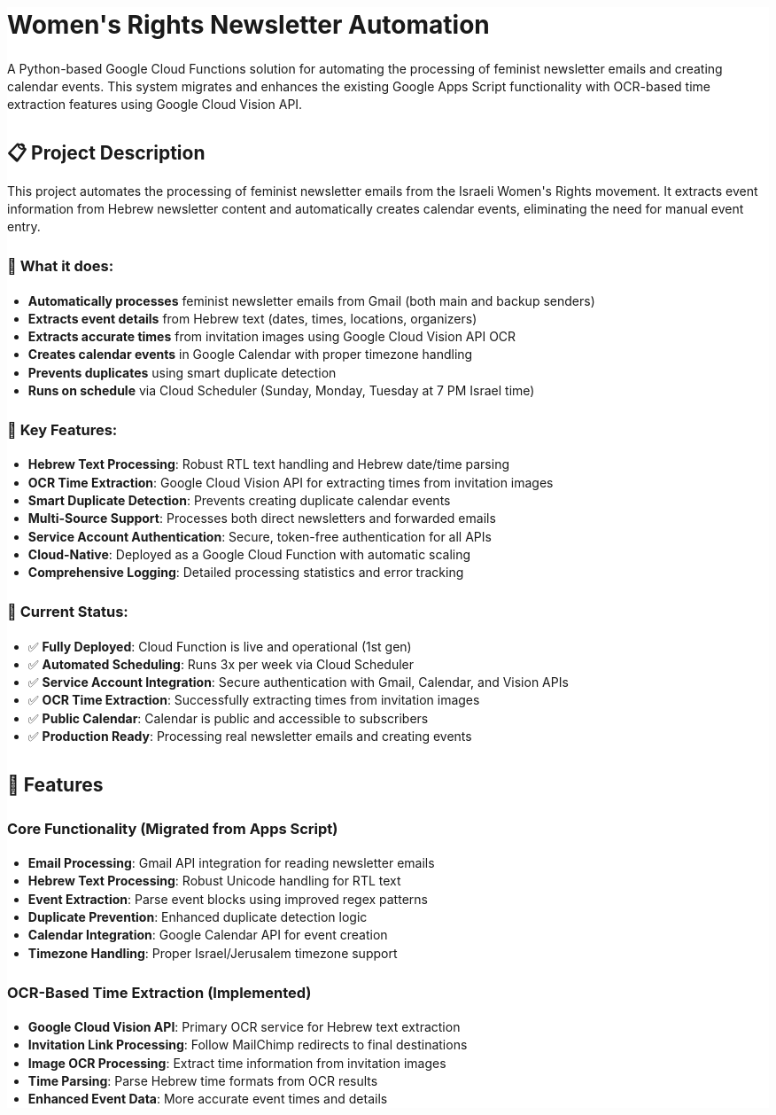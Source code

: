 # Women's Rights Newsletter Automation

A Python-based Google Cloud Functions solution for automating the processing of feminist newsletter emails and creating calendar events. This system migrates and enhances the existing Google Apps Script functionality with OCR-based time extraction features using Google Cloud Vision API.

## 📋 Project Description

This project automates the processing of feminist newsletter emails from the Israeli Women's Rights movement. It extracts event information from Hebrew newsletter content and automatically creates calendar events, eliminating the need for manual event entry.

### 🎯 **What it does:**
- **Automatically processes** feminist newsletter emails from Gmail (both main and backup senders)
- **Extracts event details** from Hebrew text (dates, times, locations, organizers)
- **Extracts accurate times** from invitation images using Google Cloud Vision API OCR
- **Creates calendar events** in Google Calendar with proper timezone handling
- **Prevents duplicates** using smart duplicate detection
- **Runs on schedule** via Cloud Scheduler (Sunday, Monday, Tuesday at 7 PM Israel time)

### 🔧 **Key Features:**
- **Hebrew Text Processing**: Robust RTL text handling and Hebrew date/time parsing
- **OCR Time Extraction**: Google Cloud Vision API for extracting times from invitation images
- **Smart Duplicate Detection**: Prevents creating duplicate calendar events
- **Multi-Source Support**: Processes both direct newsletters and forwarded emails
- **Service Account Authentication**: Secure, token-free authentication for all APIs
- **Cloud-Native**: Deployed as a Google Cloud Function with automatic scaling
- **Comprehensive Logging**: Detailed processing statistics and error tracking

### 🚀 **Current Status:**
- ✅ **Fully Deployed**: Cloud Function is live and operational (1st gen)
- ✅ **Automated Scheduling**: Runs 3x per week via Cloud Scheduler
- ✅ **Service Account Integration**: Secure authentication with Gmail, Calendar, and Vision APIs
- ✅ **OCR Time Extraction**: Successfully extracting times from invitation images
- ✅ **Public Calendar**: Calendar is public and accessible to subscribers
- ✅ **Production Ready**: Processing real newsletter emails and creating events

## 🚀 Features

### Core Functionality (Migrated from Apps Script)
- **Email Processing**: Gmail API integration for reading newsletter emails
- **Hebrew Text Processing**: Robust Unicode handling for RTL text
- **Event Extraction**: Parse event blocks using improved regex patterns
- **Duplicate Prevention**: Enhanced duplicate detection logic
- **Calendar Integration**: Google Calendar API for event creation
- **Timezone Handling**: Proper Israel/Jerusalem timezone support

### OCR-Based Time Extraction (Implemented)
- **Google Cloud Vision API**: Primary OCR service for Hebrew text extraction
- **Invitation Link Processing**: Follow MailChimp redirects to final destinations
- **Image OCR Processing**: Extract time information from invitation images
- **Time Parsing**: Parse Hebrew time formats from OCR results
- **Enhanced Event Data**: More accurate event times and details
